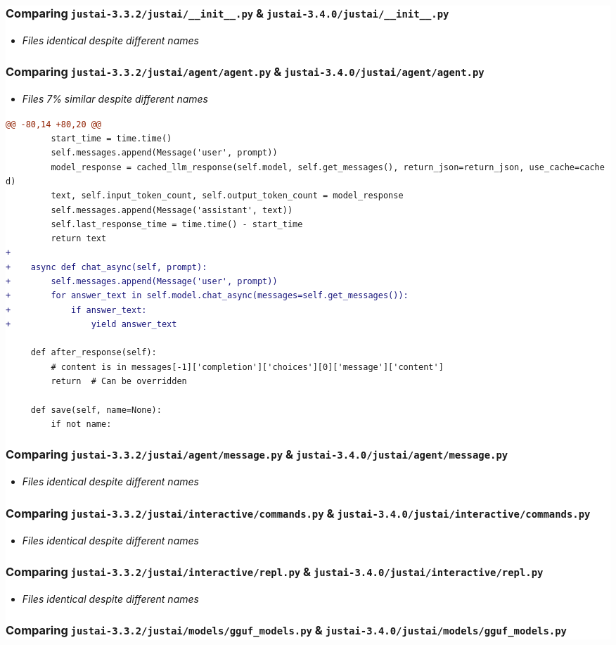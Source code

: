 ### Comparing `justai-3.3.2/justai/__init__.py` & `justai-3.4.0/justai/__init__.py`

 * *Files identical despite different names*

### Comparing `justai-3.3.2/justai/agent/agent.py` & `justai-3.4.0/justai/agent/agent.py`

 * *Files 7% similar despite different names*

```diff
@@ -80,14 +80,20 @@
         start_time = time.time()
         self.messages.append(Message('user', prompt))
         model_response = cached_llm_response(self.model, self.get_messages(), return_json=return_json, use_cache=cached)
         text, self.input_token_count, self.output_token_count = model_response
         self.messages.append(Message('assistant', text))
         self.last_response_time = time.time() - start_time
         return text
+    
+    async def chat_async(self, prompt):
+        self.messages.append(Message('user', prompt))
+        for answer_text in self.model.chat_async(messages=self.get_messages()): 
+            if answer_text:
+                yield answer_text
 
     def after_response(self):
         # content is in messages[-1]['completion']['choices'][0]['message']['content']
         return  # Can be overridden
 
     def save(self, name=None):
         if not name:
```

### Comparing `justai-3.3.2/justai/agent/message.py` & `justai-3.4.0/justai/agent/message.py`

 * *Files identical despite different names*

### Comparing `justai-3.3.2/justai/interactive/commands.py` & `justai-3.4.0/justai/interactive/commands.py`

 * *Files identical despite different names*

### Comparing `justai-3.3.2/justai/interactive/repl.py` & `justai-3.4.0/justai/interactive/repl.py`

 * *Files identical despite different names*

### Comparing `justai-3.3.2/justai/models/gguf_models.py` & `justai-3.4.0/justai/models/gguf_models.py`
